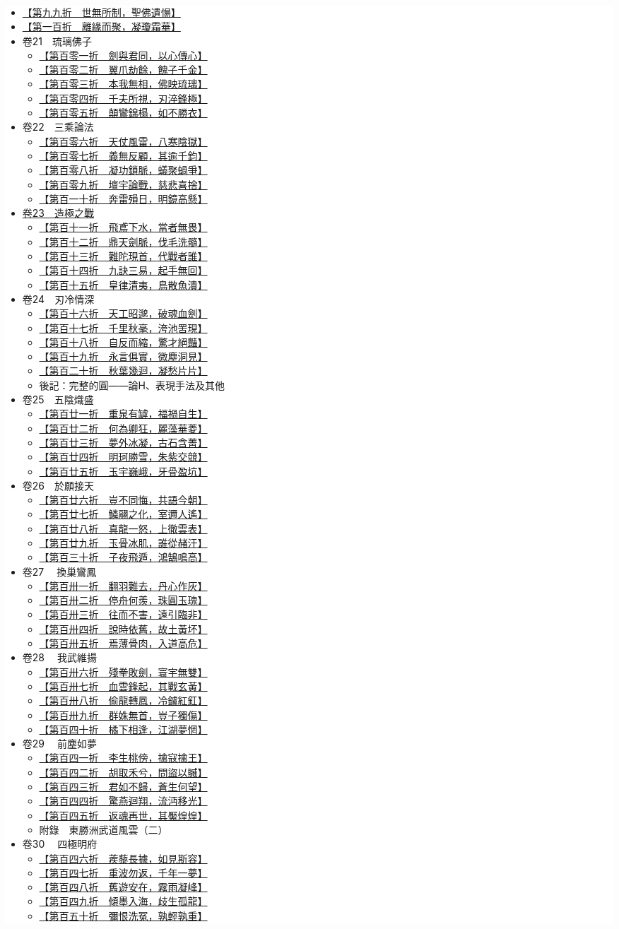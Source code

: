   * [【第九九折　世無所制，聖佛遺愓】](ydj099.md)
  * [【第一百折　離緣而聚，凝瓊霜華】](ydj100.md)
* 卷21　琉璃佛子
  * [【第百零一折　劍與君同，以心傳心】](ydj101.md)
  * [【第百零二折　翼爪劫餘，餽子千金】](ydj102.md)
  * [【第百零三折　本我無相，佛映琉璃】](ydj103.md)
  * [【第百零四折　千夫所視，刃淬鋒極】](ydj104.md)
  * [【第百零五折　顛鸞錦榻，如不勝衣】](ydj105.md)
* 卷22　三乘論法
  * [【第百零六折　天仗風雷，八寒陰獄】](ydj106.md)
  * [【第百零七折　義無反顧，其逾千鈞】](ydj107.md)
  * [【第百零八折　凝功鎖脈，蟻聚蝸爭】](ydj108.md)
  * [【第百零九折　壇宇論戰，慈悲喜捨】](ydj109.md)
  * [【第百一十折　奔雷殞日，明鏡高懸】](ydj110.md)
* [卷23　造極之戰](juan-023-zao-ji-zhi-zhan.md)
  * [【第百十一折　飛鳶下水，當者無畏】](ydj111.md)
  * [【第百十二折　鼎天劍脈，伐毛洗髓】](ydj112.md)
  * [【第百十三折　難陀現首，代戰者誰】](ydj113.md)
  * [【第百十四折　九訣三易，起手無回】](ydj114.md)
  * [【第百十五折　皇律清夷，鳥散魚潰】](ydj115.md)
* 卷24　刃冷情深
  * [【第百十六折　天工昭邈，破魂血劍】](ydj116.md)
  * [【第百十七折　千里秋毫，洿池罟現】](ydj117.md)
  * [【第百十八折　自反而縮，驚才絕豔】](ydj118.md)
  * [【第百十九折　永言俱實，微塵洞見】](ydj119.md)
  * [【第百二十折　秋葉幾迴，凝愁片片】](ydj120.md)
  * 後記：完整的圓——論H、表現手法及其他
* 卷25　五陰熾盛
  * [【第百廿一折　重泉有罅，福禍自生】](ydj121.md)
  * [【第百廿二折　何為卿狂，麗藻華菱】](ydj122.md)
  * [【第百廿三折　夢外冰凝，古石含菁】](ydj123.md)
  * [【第百廿四折　明珂勝雪，朱紫交競】](ydj124.md)
  * [【第百廿五折　玉宇巍峨，牙骨盈坑】](ydj125.md)
* 卷26　於願接天
  * [【第百廿六折　豈不同悔，共語今朝】](ydj126.md)
  * [【第百廿七折　鱗翮之化，室邇人遙】](ydj127.md)
  * [【第百廿八折　真龍一怒，上徹雲表】](ydj128.md)
  * [【第百廿九折　玉骨冰肌，誰從赭汗】](ydj129.md)
  * [【第百三十折　子夜飛遁，鴻鵠鳴高】](ydj130.md)
* 卷27 　換巢鸞鳳
  * [【第百卅一折　翻羽難去，丹心作灰】](ydj131.md)
  * [【第百卅二折　停舟何羨，珠圓玉瑰】](ydj132.md)
  * [【第百卅三折　往而不害，遠引臨非】](ydj133.md)
  * [【第百卅四折　說時依舊，故土黃坏】](ydj134.md)
  * [【第百卅五折　焉薄骨肉，入道高危】](ydj135.md)
* 卷28 　我武維揚
  * [【第百卅六折　殘拳敗劍，寰宇無雙】](ydj136.md)
  * [【第百卅七折　血雲鋒起，其戰玄黃】](ydj137.md)
  * [【第百卅八折　偷龍轉鳳，冷鑪紅釭】](ydj138.md)
  * [【第百卅九折　群姝無首，豈子獨傷】](ydj139.md)
  * [【第百四十折　橘下相逢，江湖夢惘】](ydj140.md)
* 卷29 　前塵如夢
  * [【第百四一折　李生桃傍，擒寇擒王】](ydj141.md)
  * [【第百四二折　胡取禾兮，問盜以贓】](ydj142.md)
  * [【第百四三折　君如不歸，蒼生何望】](ydj143.md)
  * [【第百四四折　驚燕迴翔，流沔移光】](ydj144.md)
  * [【第百四五折　返魂再世，其魘煌煌】](ydj145.md)
  * 附錄　東勝洲武道風雲（二）
* 卷30 　四極明府
  * [【第百四六折　蒺藜長據，如見斯容】](ydj146.md)
  * [【第百四七折　重波勿返，千年一夢】](ydj147.md)
  * [【第百四八折　舊遊安在，霧雨凝峰】](ydj148.md)
  * [【第百四九折　傾墨入海，歧生孤龍】](ydj149.md)
  * [【第百五十折　彌恨洗冤，孰輕孰重】](ydj150.md)